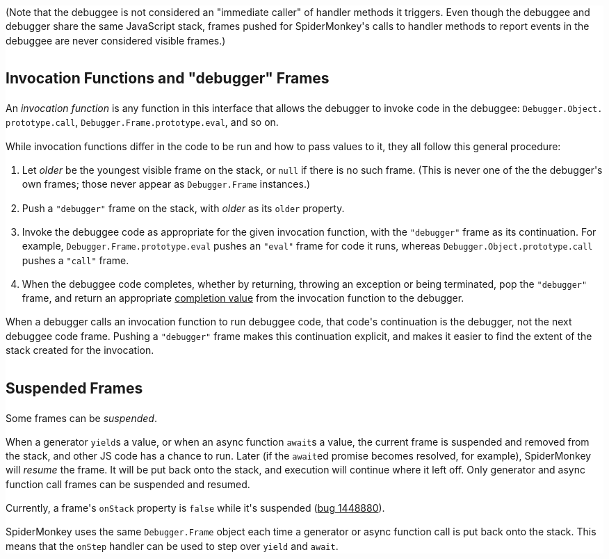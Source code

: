 (Note that the debuggee is not considered an "immediate caller" of handler
methods it triggers. Even though the debuggee and debugger share the same
JavaScript stack, frames pushed for SpiderMonkey's calls to handler methods
to report events in the debuggee are never considered visible frames.)


## Invocation Functions and "debugger" Frames

An <i>invocation function</i> is any function in this interface that allows
the debugger to invoke code in the debuggee:
`Debugger.Object.prototype.call`, `Debugger.Frame.prototype.eval`, and so
on.

While invocation functions differ in the code to be run and how to pass
values to it, they all follow this general procedure:

1. Let <i>older</i> be the youngest visible frame on the stack, or `null`
   if there is no such frame. (This is never one of the the debugger's own
   frames; those never appear as `Debugger.Frame` instances.)

2. Push a `"debugger"` frame on the stack, with <i>older</i> as its
   `older` property.

3. Invoke the debuggee code as appropriate for the given invocation
   function, with the `"debugger"` frame as its continuation. For example,
   `Debugger.Frame.prototype.eval` pushes an `"eval"` frame for code it
   runs, whereas `Debugger.Object.prototype.call` pushes a `"call"` frame.

4. When the debuggee code completes, whether by returning, throwing an
   exception or being terminated, pop the `"debugger"` frame, and return an
   appropriate [completion value][cv] from the invocation function to the
   debugger.

When a debugger calls an invocation function to run debuggee code, that
code's continuation is the debugger, not the next debuggee code frame.
Pushing a `"debugger"` frame makes this continuation explicit, and makes it
easier to find the extent of the stack created for the invocation.


## Suspended Frames

Some frames can be *suspended*.

When a generator `yield`s a value, or when an async function `await`s a
value, the current frame is suspended and removed from the stack, and
other JS code has a chance to run. Later (if the `await`ed promise
becomes resolved, for example), SpiderMonkey will *resume* the frame. It
will be put back onto the stack, and execution will continue where it
left off. Only generator and async function call frames can be suspended
and resumed.

Currently, a frame's `onStack` property is `false` while it's suspended
([bug 1448880](https://bugzilla.mozilla.org/show_bug.cgi?id=1448880)).

SpiderMonkey uses the same `Debugger.Frame` object each time a generator
or async function call is put back onto the stack. This means that the
`onStep` handler can be used to step over `yield` and `await`.


[vf]: #visible-frames
[debugger-object]: Debugger.md
[object]: Debugger.Object.md
[dbg code]: Conventions.html#debuggee-code
[inv fr]: #invocation-functions-and-debugger-frames
[cv]: Conventions.html#completion-values
[script]: Debugger.Script.md
[environment]: Debugger.Environment.md
[rv]: Conventions.html#resumption-values
[fr eval]: #eval-code-options